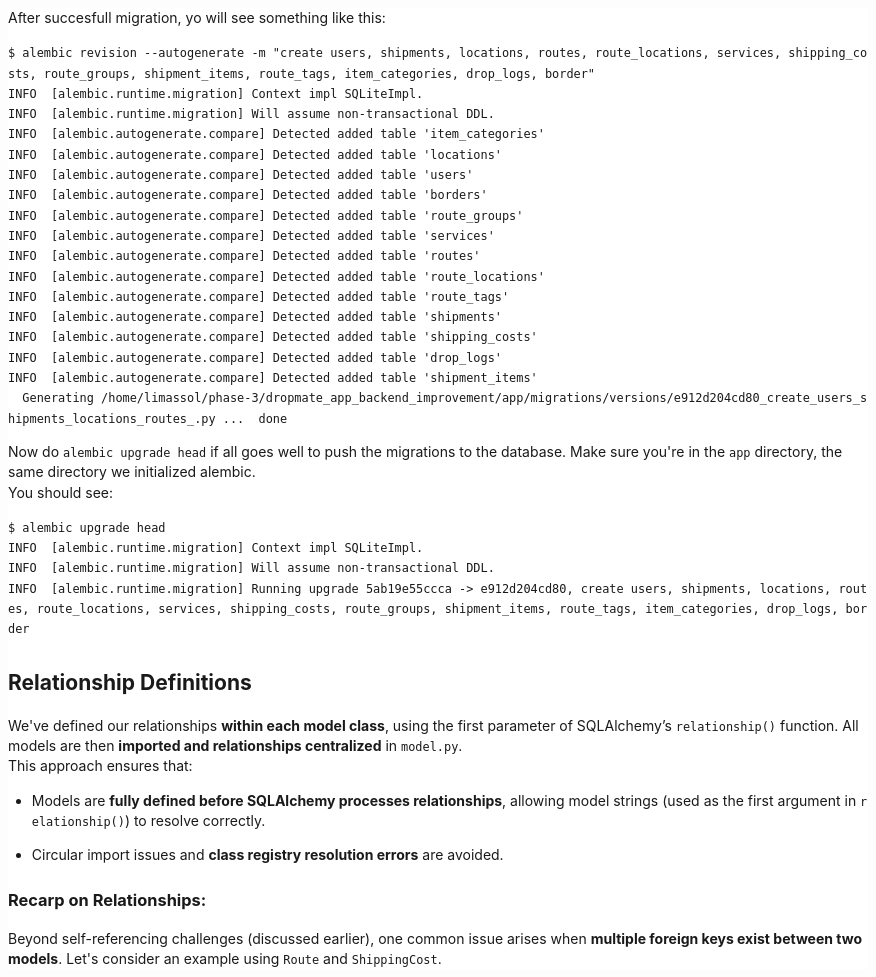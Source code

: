 After succesfull migration, yo will see something like this:
```console
$ alembic revision --autogenerate -m "create users, shipments, locations, routes, route_locations, services, shipping_costs, route_groups, shipment_items, route_tags, item_categories, drop_logs, border"
INFO  [alembic.runtime.migration] Context impl SQLiteImpl.
INFO  [alembic.runtime.migration] Will assume non-transactional DDL.
INFO  [alembic.autogenerate.compare] Detected added table 'item_categories'
INFO  [alembic.autogenerate.compare] Detected added table 'locations'
INFO  [alembic.autogenerate.compare] Detected added table 'users'
INFO  [alembic.autogenerate.compare] Detected added table 'borders'
INFO  [alembic.autogenerate.compare] Detected added table 'route_groups'
INFO  [alembic.autogenerate.compare] Detected added table 'services'
INFO  [alembic.autogenerate.compare] Detected added table 'routes'
INFO  [alembic.autogenerate.compare] Detected added table 'route_locations'
INFO  [alembic.autogenerate.compare] Detected added table 'route_tags'
INFO  [alembic.autogenerate.compare] Detected added table 'shipments'
INFO  [alembic.autogenerate.compare] Detected added table 'shipping_costs'
INFO  [alembic.autogenerate.compare] Detected added table 'drop_logs'
INFO  [alembic.autogenerate.compare] Detected added table 'shipment_items'
  Generating /home/limassol/phase-3/dropmate_app_backend_improvement/app/migrations/versions/e912d204cd80_create_users_shipments_locations_routes_.py ...  done
```

Now do `alembic upgrade head` if all goes well to push the migrations to the database. Make sure you're in the `app` directory, the same directory we initialized alembic.   
You should see:   
```console
$ alembic upgrade head
INFO  [alembic.runtime.migration] Context impl SQLiteImpl.
INFO  [alembic.runtime.migration] Will assume non-transactional DDL.
INFO  [alembic.runtime.migration] Running upgrade 5ab19e55ccca -> e912d204cd80, create users, shipments, locations, routes, route_locations, services, shipping_costs, route_groups, shipment_items, route_tags, item_categories, drop_logs, border
```

## Relationship Definitions
We've defined our relationships **within each model class**, using the first parameter of SQLAlchemy’s `relationship()` function. 
All models are then **imported and relationships centralized** in `model.py`.  
This approach ensures that:

- Models are **fully defined before SQLAlchemy processes relationships**, allowing model strings (used as the first argument in `relationship()`) to resolve correctly.

- Circular import issues and **class registry resolution errors** are avoided.

### Recarp on Relationships:

Beyond self-referencing challenges (discussed earlier), one common issue arises when **multiple foreign keys exist between two models**. 
Let's consider an example using `Route` and `ShippingCost`.  
